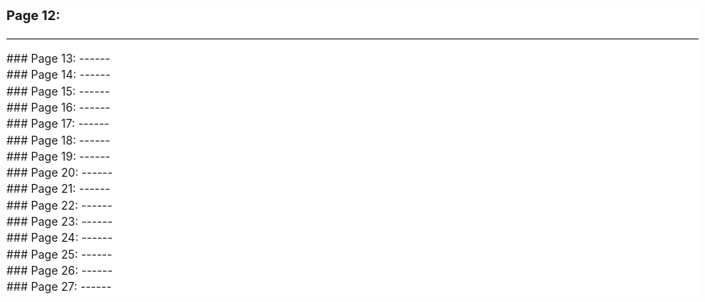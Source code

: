 ### Page 12:
------
<div id='id-section13'/>
### Page 13:
------
<div id='id-section14'/>
### Page 14:
------
<div id='id-section15'/>
### Page 15:
------
<div id='id-section16'/>
### Page 16:
------
<div id='id-section17'/>
### Page 17:
------
<div id='id-section18'/>
### Page 18:
------
<div id='id-section19'/>
### Page 19:
------
<div id='id-section20'/>
### Page 20:
------
<div id='id-section21'/>
### Page 21:
------
<div id='id-section22'/>
### Page 22:
------
<div id='id-section23'/>
### Page 23:
------
<div id='id-section24'/>
### Page 24:
------
<div id='id-section25'/>
### Page 25:
------
<div id='id-section26'/>
### Page 26:
------
<div id='id-section27'/>
### Page 27:
------
<div id='id-section28'/>